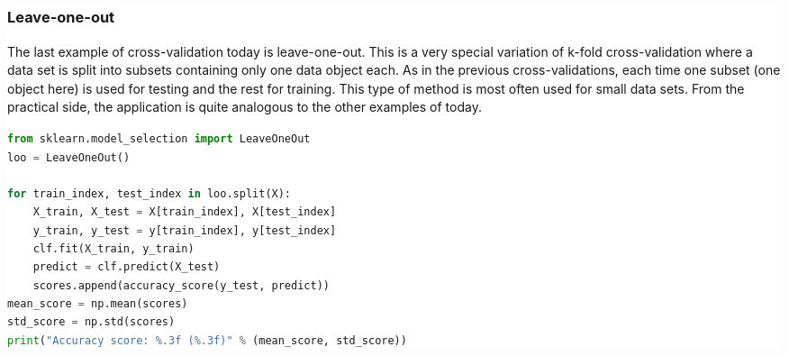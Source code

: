 ### Leave-one-out

The last example of cross-validation today is leave-one-out. This is a very special variation of k-fold cross-validation where a data set is split into subsets containing only one data object each. As in the previous cross-validations, each time one subset (one object here) is used for testing and the rest for training. This type of method is most often used for small data sets. From the practical side, the application is quite analogous to the other examples of today.

```python
from sklearn.model_selection import LeaveOneOut
loo = LeaveOneOut()

for train_index, test_index in loo.split(X):
    X_train, X_test = X[train_index], X[test_index]
    y_train, y_test = y[train_index], y[test_index]
    clf.fit(X_train, y_train)
    predict = clf.predict(X_test)
    scores.append(accuracy_score(y_test, predict))
mean_score = np.mean(scores)
std_score = np.std(scores)
print("Accuracy score: %.3f (%.3f)" % (mean_score, std_score))
```
